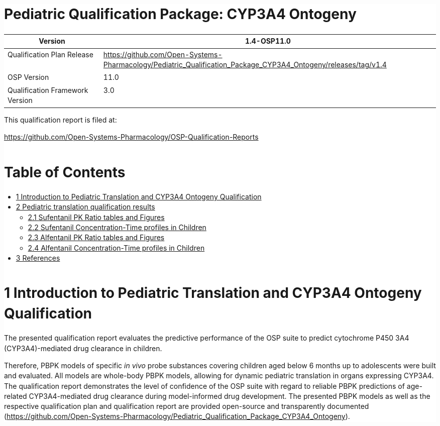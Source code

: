 



# Pediatric Qualification Package: CYP3A4 Ontogeny





| Version                         | 1.4-OSP11.0                                                   |
| ------------------------------- | ------------------------------------------------------------ |
| Qualification Plan Release      | https://github.com/Open-Systems-Pharmacology/Pediatric_Qualification_Package_CYP3A4_Ontogeny/releases/tag/v1.4 |
| OSP Version                     | 11.0                                                          |
| Qualification Framework Version | 3.0                                                          |





This qualification report is filed at:

https://github.com/Open-Systems-Pharmacology/OSP-Qualification-Reports



# Table of Contents

 * [1 Introduction to Pediatric Translation and CYP3A4 Ontogeny Qualification](#2)
 * [2 Pediatric translation qualification results](#3)
   * [2.1 Sufentanil PK Ratio tables and Figures](#31)
   * [2.2 Sufentanil Concentration-Time profiles in Children](#32)
   * [2.3 Alfentanil PK Ratio tables and Figures](#33)
   * [2.4 Alfentanil Concentration-Time profiles in Children](#34)
 * [3 References](#5)





<a id="2"></a>


# 1 Introduction to Pediatric Translation and CYP3A4 Ontogeny Qualification


The presented qualification report evaluates the predictive performance of the OSP suite to predict cytochrome P450 3A4 (CYP3A4)-mediated drug clearance in children.

Therefore, PBPK models of specific *in vivo* probe substances covering children aged below 6 months up to adolescents were built and evaluated. All models are whole-body PBPK models, allowing for dynamic pediatric translation in organs expressing CYP3A4. The qualification report demonstrates the level of confidence of the OSP suite with regard to reliable PBPK predictions of age-related CYP3A4-mediated drug clearance during model-informed drug development. The presented PBPK models as well as the respective qualification plan and qualification report are provided open-source and transparently documented (https://github.com/Open-Systems-Pharmacology/Pediatric_Qualification_Package_CYP3A4_Ontogeny). 
